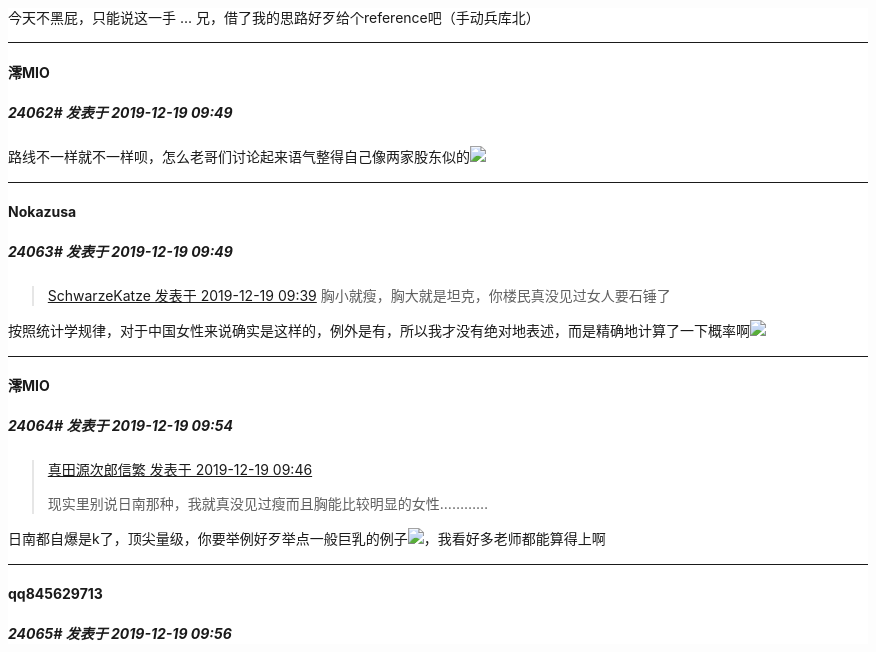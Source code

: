 今天不黑屁，只能说这一手 ...</blockquote>
兄，借了我的思路好歹给个reference吧（手动兵库北）







-----

####  澪MIO  
##### 24062#       发表于 2019-12-19 09:49




路线不一样就不一样呗，怎么老哥们讨论起来语气整得自己像两家股东似的<img src="https://static.saraba1st.com/image/smiley/face2017/067.png" referrerpolicy="no-referrer">







-----

####  Nokazusa  
##### 24063#       发表于 2019-12-19 09:49



<blockquote><a href="httphttps://bbs.saraba1st.com/2b/forum.php?mod=redirect&amp;goto=findpost&amp;pid=45912534&amp;ptid=1857164" target="_blank">SchwarzeKatze 发表于 2019-12-19 09:39</a>
胸小就瘦，胸大就是坦克，你楼民真没见过女人要石锤了</blockquote>
按照统计学规律，对于中国女性来说确实是这样的，例外是有，所以我才没有绝对地表述，而是精确地计算了一下概率啊<img src="https://static.saraba1st.com/image/smiley/face2017/067.png" referrerpolicy="no-referrer">







-----

####  澪MIO  
##### 24064#       发表于 2019-12-19 09:54



<blockquote><a href="httphttps://bbs.saraba1st.com/2b/forum.php?mod=redirect&amp;goto=findpost&amp;pid=45912605&amp;ptid=1857164" target="_blank">真田源次郎信繁 发表于 2019-12-19 09:46</a>

现实里别说日南那种，我就真没见过瘦而且胸能比较明显的女性…………</blockquote>
日南都自爆是k了，顶尖量级，你要举例好歹举点一般巨乳的例子<img src="https://static.saraba1st.com/image/smiley/face2017/067.png" referrerpolicy="no-referrer">，我看好多老师都能算得上啊







-----

####  qq845629713  
##### 24065#       发表于 2019-12-19 09:56
